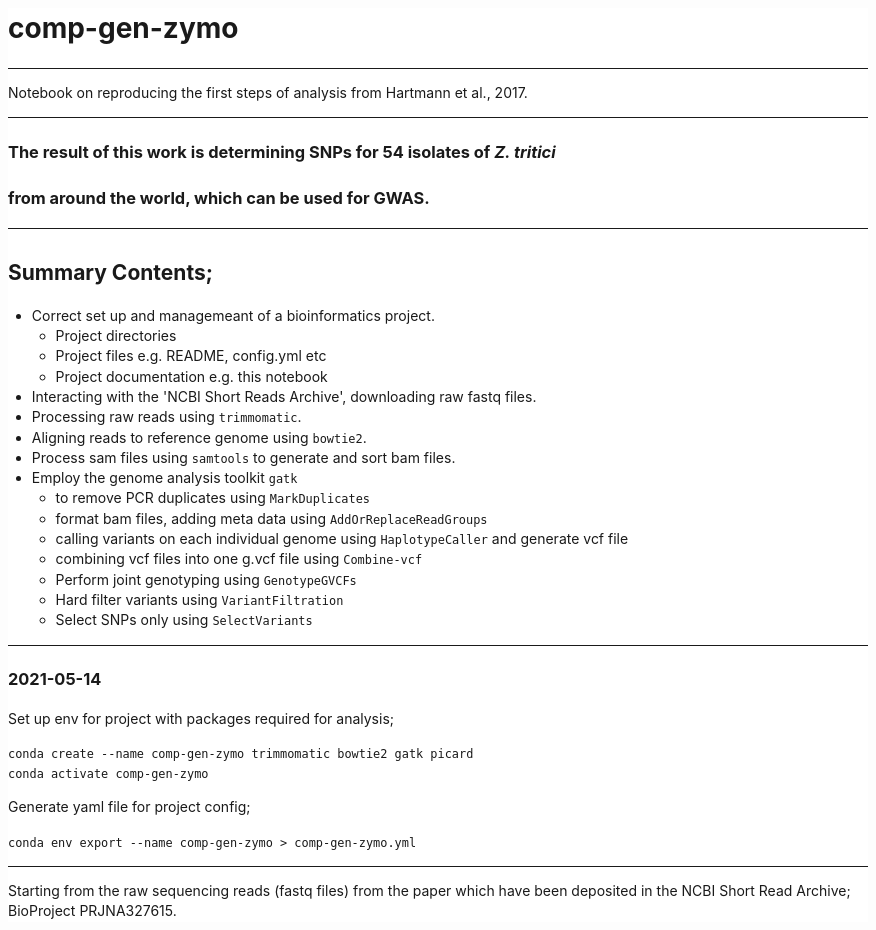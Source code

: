 # comp-gen-zymo

--------------------------------------------------------------------------------

Notebook on reproducing the first steps of analysis from Hartmann et al., 2017.

--------------------------------------------------------------------------------

### The result of this work is determining SNPs for 54 isolates of *Z. tritici* 
### from around the world, which can be used for GWAS.

--------------------------------------------------------------------------------

## Summary Contents;

- Correct set up and managemeant of a bioinformatics project.
    - Project directories
    - Project files e.g. README, config.yml etc
    - Project documentation e.g. this notebook
- Interacting with the 'NCBI Short Reads Archive', downloading raw fastq files.
- Processing raw reads using `trimmomatic`.
- Aligning reads to reference genome using `bowtie2`.
- Process sam files using `samtools` to generate and sort bam files.
- Employ the genome analysis toolkit `gatk`
    - to remove PCR duplicates using `MarkDuplicates`
    - format bam files, adding meta data using `AddOrReplaceReadGroups`
    - calling variants on each individual genome using `HaplotypeCaller` and generate vcf file
    - combining vcf files into one g.vcf file using `Combine-vcf`
    - Perform joint genotyping using `GenotypeGVCFs`
    - Hard filter variants using `VariantFiltration`
    - Select SNPs only using `SelectVariants`



-----------------------------------------------------------------------------------

### 2021-05-14 

Set up env for project with packages required for analysis;

    conda create --name comp-gen-zymo trimmomatic bowtie2 gatk picard
    conda activate comp-gen-zymo

Generate yaml file for project config;

    conda env export --name comp-gen-zymo > comp-gen-zymo.yml

----------------------------------------------------------------------------------

Starting from the raw sequencing reads (fastq files) from the paper which have been deposited in the NCBI Short Read Archive; BioProject PRJNA327615.
